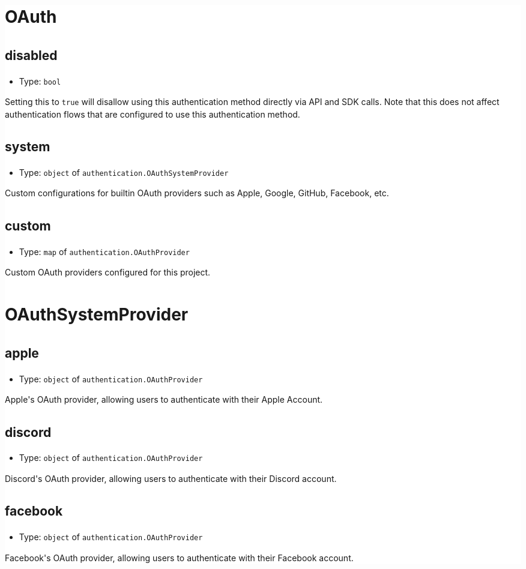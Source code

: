 
OAuth
=====



disabled
--------

- Type: `bool` 

Setting this to `true` will disallow using this authentication method directly via
API and SDK calls. Note that this does not affect authentication flows that are
configured to use this authentication method.



system
------

- Type: `object` of `authentication.OAuthSystemProvider` 

Custom configurations for builtin OAuth providers such as Apple, Google, GitHub, Facebook, etc.



custom
------

- Type: `map` of `authentication.OAuthProvider` 

Custom OAuth providers configured for this project.





OAuthSystemProvider
===================



apple
-----

- Type: `object` of `authentication.OAuthProvider` 

Apple's OAuth provider, allowing users to authenticate with their Apple Account.



discord
-------

- Type: `object` of `authentication.OAuthProvider` 

Discord's OAuth provider, allowing users to authenticate with their Discord account.



facebook
--------

- Type: `object` of `authentication.OAuthProvider` 

Facebook's OAuth provider, allowing users to authenticate with their Facebook account.
